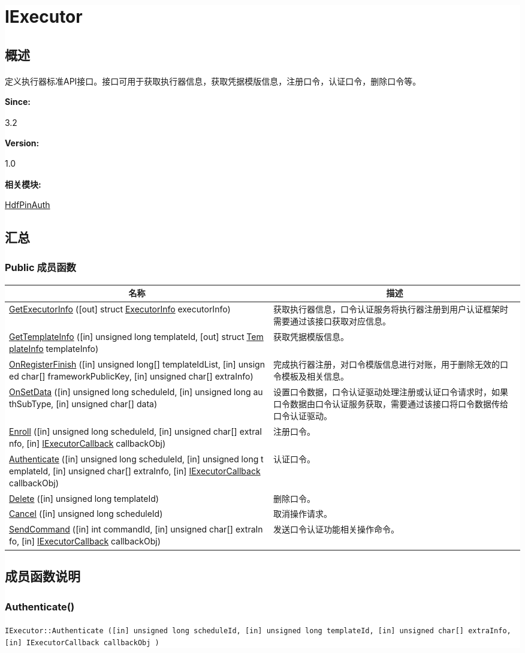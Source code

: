 # IExecutor


## 概述

定义执行器标准API接口。接口可用于获取执行器信息，获取凭据模版信息，注册口令，认证口令，删除口令等。

**Since:**

3.2

**Version:**

1.0

**相关模块:**

[HdfPinAuth](_hdf_pin_auth.md)


## 汇总


### Public 成员函数

  | 名称 | 描述 | 
| -------- | -------- |
| [GetExecutorInfo](#getexecutorinfo)&nbsp;([out]&nbsp;struct&nbsp;[ExecutorInfo](_executor_info_pinauth.md)&nbsp;executorInfo) | 获取执行器信息，口令认证服务将执行器注册到用户认证框架时需要通过该接口获取对应信息。 | 
| [GetTemplateInfo](#gettemplateinfo)&nbsp;([in]&nbsp;unsigned&nbsp;long&nbsp;templateId,&nbsp;[out]&nbsp;struct&nbsp;[TemplateInfo](_template_info_pinauth.md)&nbsp;templateInfo) | 获取凭据模版信息。 | 
| [OnRegisterFinish](#onregisterfinish)&nbsp;([in]&nbsp;unsigned&nbsp;long[]&nbsp;templateIdList,&nbsp;[in]&nbsp;unsigned&nbsp;char[]&nbsp;frameworkPublicKey,&nbsp;[in]&nbsp;unsigned&nbsp;char[]&nbsp;extraInfo) | 完成执行器注册，对口令模版信息进行对账，用于删除无效的口令模板及相关信息。 | 
| [OnSetData](#onsetdata)&nbsp;([in]&nbsp;unsigned&nbsp;long&nbsp;scheduleId,&nbsp;[in]&nbsp;unsigned&nbsp;long&nbsp;authSubType,&nbsp;[in]&nbsp;unsigned&nbsp;char[]&nbsp;data) | 设置口令数据，口令认证驱动处理注册或认证口令请求时，如果口令数据由口令认证服务获取，需要通过该接口将口令数据传给口令认证驱动。 | 
| [Enroll](#enroll)&nbsp;([in]&nbsp;unsigned&nbsp;long&nbsp;scheduleId,&nbsp;[in]&nbsp;unsigned&nbsp;char[]&nbsp;extraInfo,&nbsp;[in]&nbsp;[IExecutorCallback](interface_i_executor_callback_pinauth.md)&nbsp;callbackObj) | 注册口令。 | 
| [Authenticate](#authenticate)&nbsp;([in]&nbsp;unsigned&nbsp;long&nbsp;scheduleId,&nbsp;[in]&nbsp;unsigned&nbsp;long&nbsp;templateId,&nbsp;[in]&nbsp;unsigned&nbsp;char[]&nbsp;extraInfo,&nbsp;[in]&nbsp;[IExecutorCallback](interface_i_executor_callback_pinauth.md)&nbsp;callbackObj) | 认证口令。 | 
| [Delete](#delete)&nbsp;([in]&nbsp;unsigned&nbsp;long&nbsp;templateId) | 删除口令。 | 
| [Cancel](#cancel)&nbsp;([in]&nbsp;unsigned&nbsp;long&nbsp;scheduleId) | 取消操作请求。 | 
| [SendCommand](#sendcommand)&nbsp;([in]&nbsp;int&nbsp;commandId,&nbsp;[in]&nbsp;unsigned&nbsp;char[]&nbsp;extraInfo,&nbsp;[in]&nbsp;[IExecutorCallback](interface_i_executor_callback_pinauth.md)&nbsp;callbackObj) | 发送口令认证功能相关操作命令。 | 


## 成员函数说明


### Authenticate()

  
```
IExecutor::Authenticate ([in] unsigned long scheduleId, [in] unsigned long templateId, [in] unsigned char[] extraInfo, [in] IExecutorCallback callbackObj )
```
